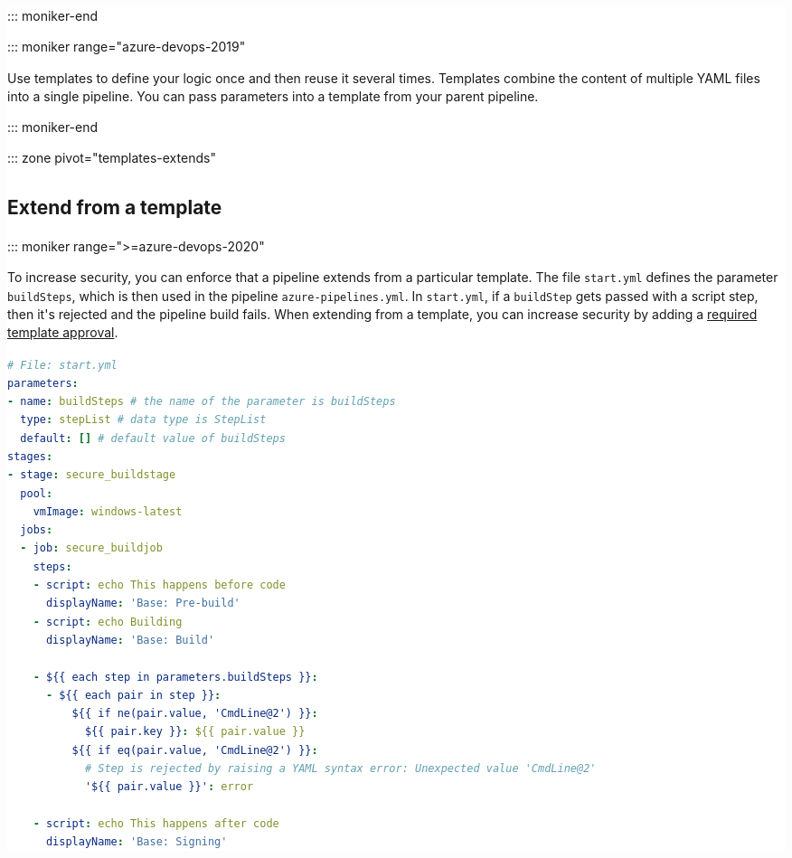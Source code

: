 ::: moniker-end

::: moniker range="azure-devops-2019"

Use templates to define your logic once and then reuse it several times. Templates combine the content of multiple YAML files into a single pipeline. You can pass parameters into a template from your parent pipeline. 

::: moniker-end

::: zone pivot="templates-extends"

## Extend from a template

::: moniker range=">=azure-devops-2020"

To increase security, you can enforce that a pipeline extends from a particular template. The file `start.yml` defines the parameter `buildSteps`, which is then used in the pipeline `azure-pipelines.yml`. 
In `start.yml`, if a `buildStep` gets passed with a script step, then it's rejected and the pipeline build fails. 
When extending from a template, you can increase security by adding a [required template approval](../security/templates.md#set-required-templates). 

```yaml
# File: start.yml
parameters:
- name: buildSteps # the name of the parameter is buildSteps
  type: stepList # data type is StepList
  default: [] # default value of buildSteps
stages:
- stage: secure_buildstage
  pool:
    vmImage: windows-latest
  jobs:
  - job: secure_buildjob
    steps:
    - script: echo This happens before code 
      displayName: 'Base: Pre-build'
    - script: echo Building
      displayName: 'Base: Build'

    - ${{ each step in parameters.buildSteps }}:
      - ${{ each pair in step }}:
          ${{ if ne(pair.value, 'CmdLine@2') }}:
            ${{ pair.key }}: ${{ pair.value }}       
          ${{ if eq(pair.value, 'CmdLine@2') }}: 
            # Step is rejected by raising a YAML syntax error: Unexpected value 'CmdLine@2'
            '${{ pair.value }}': error         

    - script: echo This happens after code
      displayName: 'Base: Signing'
```
